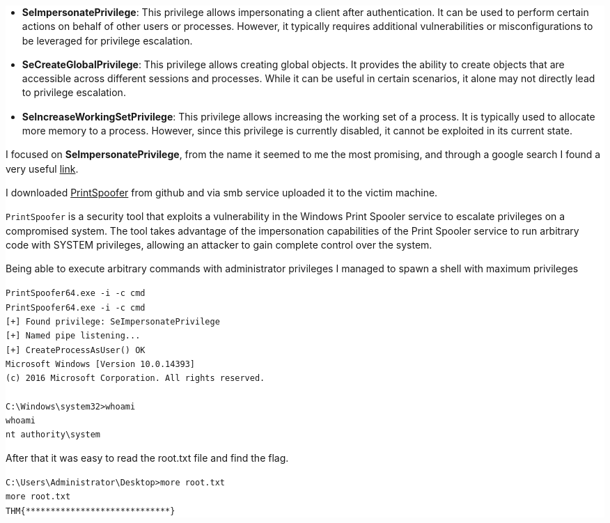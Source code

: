 * **SeImpersonatePrivilege**: This privilege allows impersonating a client after authentication. It can be used to perform certain actions on behalf of other users or processes. However, it typically requires additional vulnerabilities or misconfigurations to be leveraged for privilege escalation.

* **SeCreateGlobalPrivilege**: This privilege allows creating global objects. It provides the ability to create objects that are accessible across different sessions and processes. While it can be useful in certain scenarios, it alone may not directly lead to privilege escalation.

* **SeIncreaseWorkingSetPrivilege**: This privilege allows increasing the working set of a process. It is typically used to allocate more memory to a process. However, since this privilege is currently disabled, it cannot be exploited in its current state.

I focused on **SeImpersonatePrivilege**, from the name it seemed to me the most promising, and through a google search I found a very useful [link](https://www.plesk.com/kb/support/microsoft-windows-seimpersonateprivilege-local-privilege-escalation-2/).


I downloaded [PrintSpoofer](https://github.com/itm4n/PrintSpoofer) from github and via smb service uploaded it to the victim machine.

`PrintSpoofer` is a security tool that exploits a vulnerability in the Windows Print Spooler service to escalate privileges on a compromised system. The tool takes advantage of the impersonation capabilities of the Print Spooler service to run arbitrary code with SYSTEM privileges, allowing an attacker to gain complete control over the system.

Being able to execute arbitrary commands with administrator privileges I managed to spawn a shell with maximum privileges

```
PrintSpoofer64.exe -i -c cmd
PrintSpoofer64.exe -i -c cmd
[+] Found privilege: SeImpersonatePrivilege
[+] Named pipe listening...
[+] CreateProcessAsUser() OK
Microsoft Windows [Version 10.0.14393]
(c) 2016 Microsoft Corporation. All rights reserved.

C:\Windows\system32>whoami
whoami
nt authority\system

```

After that it was easy to read the root.txt file and find the flag.

```
C:\Users\Administrator\Desktop>more root.txt
more root.txt
THM{*****************************}

```